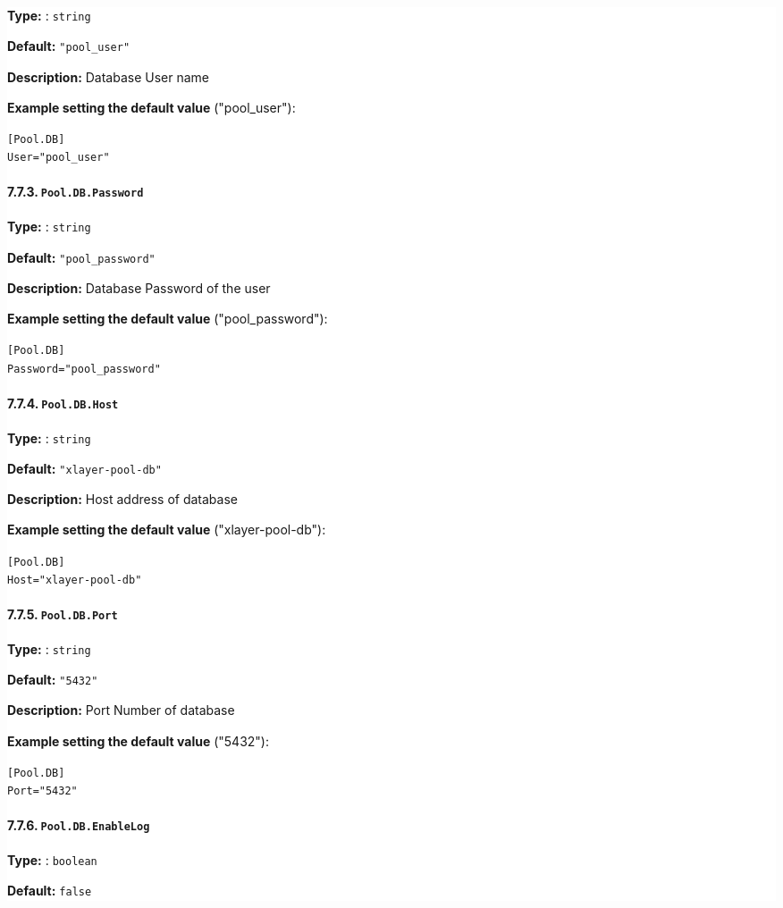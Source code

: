 **Type:** : `string`

**Default:** `"pool_user"`

**Description:** Database User name

**Example setting the default value** ("pool_user"):
```
[Pool.DB]
User="pool_user"
```

#### <a name="Pool_DB_Password"></a>7.7.3. `Pool.DB.Password`

**Type:** : `string`

**Default:** `"pool_password"`

**Description:** Database Password of the user

**Example setting the default value** ("pool_password"):
```
[Pool.DB]
Password="pool_password"
```

#### <a name="Pool_DB_Host"></a>7.7.4. `Pool.DB.Host`

**Type:** : `string`

**Default:** `"xlayer-pool-db"`

**Description:** Host address of database

**Example setting the default value** ("xlayer-pool-db"):
```
[Pool.DB]
Host="xlayer-pool-db"
```

#### <a name="Pool_DB_Port"></a>7.7.5. `Pool.DB.Port`

**Type:** : `string`

**Default:** `"5432"`

**Description:** Port Number of database

**Example setting the default value** ("5432"):
```
[Pool.DB]
Port="5432"
```

#### <a name="Pool_DB_EnableLog"></a>7.7.6. `Pool.DB.EnableLog`

**Type:** : `boolean`

**Default:** `false`


[TOML format]: https://en.wikipedia.org/wiki/TOML